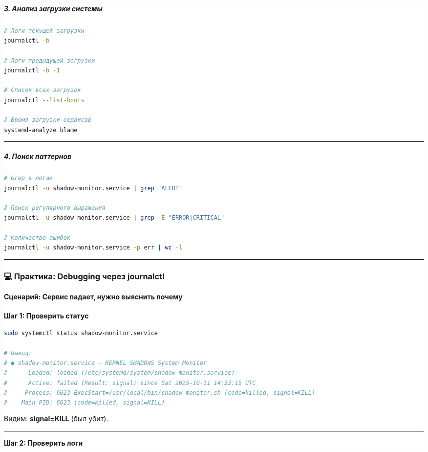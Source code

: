 
##### 3. **Анализ загрузки системы**

```bash
# Логи текущей загрузки
journalctl -b

# Логи предыдущей загрузки
journalctl -b -1

# Список всех загрузок
journalctl --list-boots

# Время загрузки сервисов
systemd-analyze blame
```

---

##### 4. **Поиск паттернов**

```bash
# Grep в логах
journalctl -u shadow-monitor.service | grep "ALERT"

# Поиск регулярного выражения
journalctl -u shadow-monitor.service | grep -E "ERROR|CRITICAL"

# Количество ошибок
journalctl -u shadow-monitor.service -p err | wc -l
```

---

### 💻 Практика: Debugging через journalctl

#### Сценарий: Сервис падает, нужно выяснить почему

**Шаг 1: Проверить статус**

```bash
sudo systemctl status shadow-monitor.service

# Вывод:
# ● shadow-monitor.service - KERNEL SHADOWS System Monitor
#      Loaded: loaded (/etc/systemd/system/shadow-monitor.service)
#      Active: failed (Result: signal) since Sat 2025-10-11 14:32:15 UTC
#     Process: 6623 ExecStart=/usr/local/bin/shadow-monitor.sh (code=killed, signal=KILL)
#    Main PID: 6623 (code=killed, signal=KILL)
```

Видим: **signal=KILL** (был убит).

---

**Шаг 2: Проверить логи**
